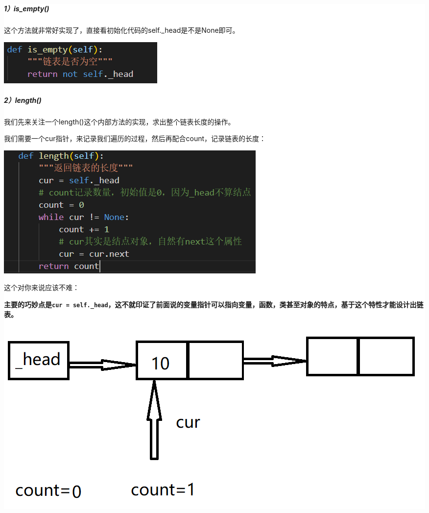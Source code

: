 ##### 1）is_empty()

这个方法就非常好实现了，直接看初始化代码的self._head是不是None即可。

![1566552525408](assets/1566552525408.png)

##### 2）length()

我们先来关注一个length()这个内部方法的实现，求出整个链表长度的操作。

我们需要一个cur指针，来记录我们遍历的过程，然后再配合count，记录链表的长度：

![1566550848529](assets/1566550848529.png)

这个对你来说应该不难：

**主要的巧妙点是`cur = self._head`，这不就印证了前面说的变量指针可以指向变量，函数，类甚至对象的特点，基于这个特性才能设计出链表。**

![1566564409836](assets/1566564409836.png)
